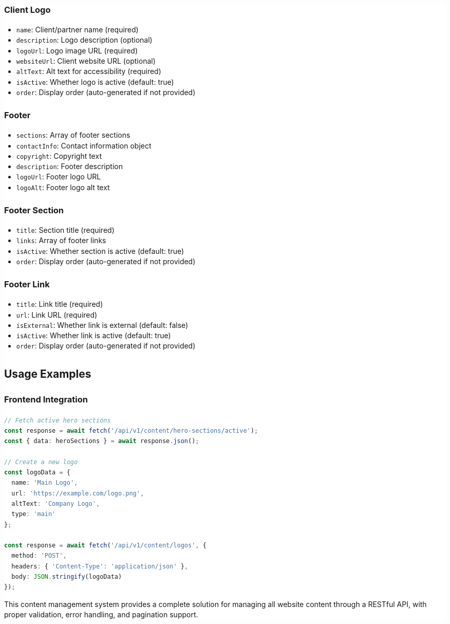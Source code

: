 ### Client Logo
- `name`: Client/partner name (required)
- `description`: Logo description (optional)
- `logoUrl`: Logo image URL (required)
- `websiteUrl`: Client website URL (optional)
- `altText`: Alt text for accessibility (required)
- `isActive`: Whether logo is active (default: true)
- `order`: Display order (auto-generated if not provided)

### Footer
- `sections`: Array of footer sections
- `contactInfo`: Contact information object
- `copyright`: Copyright text
- `description`: Footer description
- `logoUrl`: Footer logo URL
- `logoAlt`: Footer logo alt text

### Footer Section
- `title`: Section title (required)
- `links`: Array of footer links
- `isActive`: Whether section is active (default: true)
- `order`: Display order (auto-generated if not provided)

### Footer Link
- `title`: Link title (required)
- `url`: Link URL (required)
- `isExternal`: Whether link is external (default: false)
- `isActive`: Whether link is active (default: true)
- `order`: Display order (auto-generated if not provided)

## Usage Examples

### Frontend Integration

```typescript
// Fetch active hero sections
const response = await fetch('/api/v1/content/hero-sections/active');
const { data: heroSections } = await response.json();

// Create a new logo
const logoData = {
  name: 'Main Logo',
  url: 'https://example.com/logo.png',
  altText: 'Company Logo',
  type: 'main'
};

const response = await fetch('/api/v1/content/logos', {
  method: 'POST',
  headers: { 'Content-Type': 'application/json' },
  body: JSON.stringify(logoData)
});
```

This content management system provides a complete solution for managing all website content through a RESTful API, with proper validation, error handling, and pagination support.
